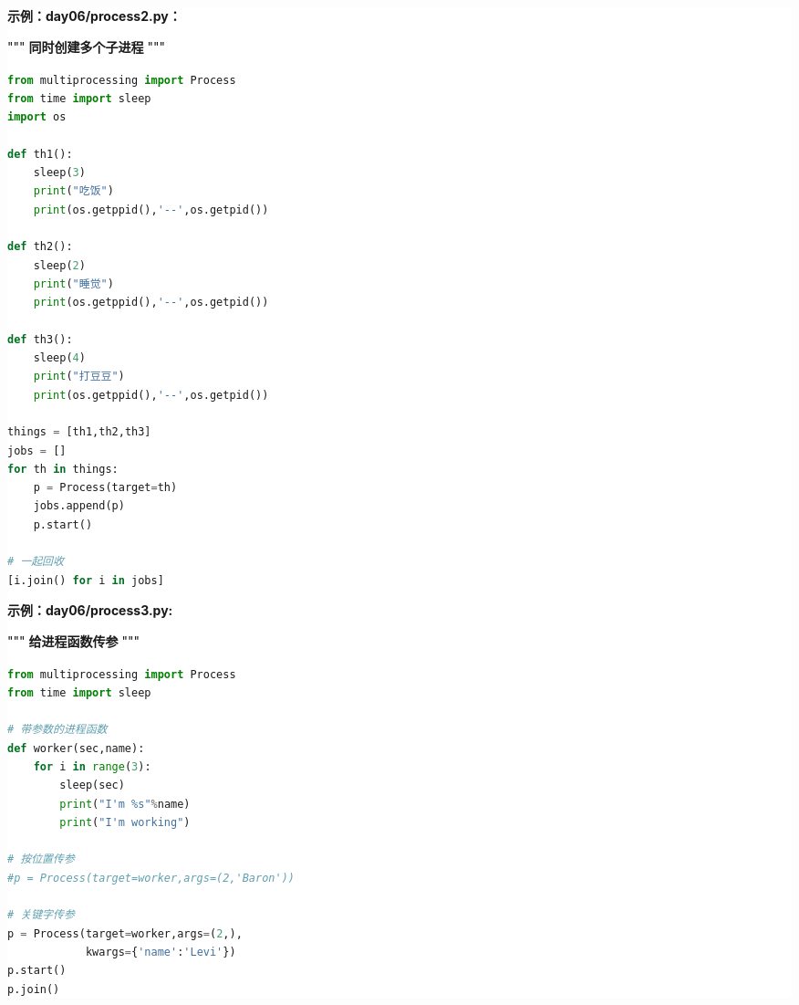 **示例：day06/process2.py：**

"""
**同时创建多个子进程**
"""

```python
from multiprocessing import Process
from time import sleep
import os

def th1():
    sleep(3)
    print("吃饭")
    print(os.getppid(),'--',os.getpid())

def th2():
    sleep(2)
    print("睡觉")
    print(os.getppid(),'--',os.getpid())

def th3():
    sleep(4)
    print("打豆豆")
    print(os.getppid(),'--',os.getpid())

things = [th1,th2,th3]
jobs = []
for th in things:
    p = Process(target=th)
    jobs.append(p)
    p.start()

# 一起回收
[i.join() for i in jobs]
```

**示例：day06/process3.py:**

"""
**给进程函数传参**
"""

```python
from multiprocessing import Process
from time import sleep

# 带参数的进程函数
def worker(sec,name):
    for i in range(3):
        sleep(sec)
        print("I'm %s"%name)
        print("I'm working")

# 按位置传参
#p = Process(target=worker,args=(2,'Baron'))

# 关键字传参
p = Process(target=worker,args=(2,),
            kwargs={'name':'Levi'})
p.start()
p.join()
```
